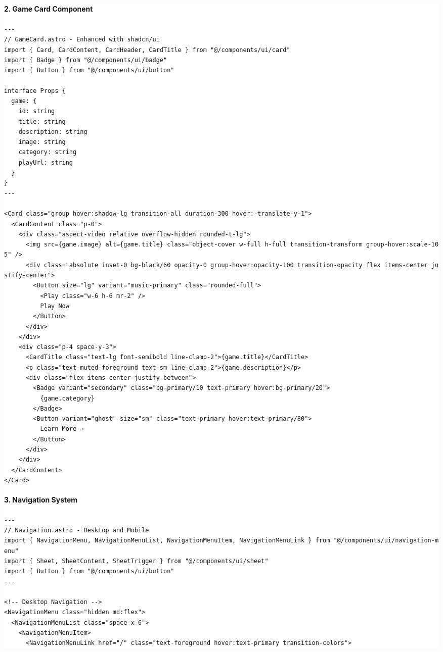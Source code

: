 #### 2. Game Card Component
```astro
---
// GameCard.astro - Enhanced with shadcn/ui
import { Card, CardContent, CardHeader, CardTitle } from "@/components/ui/card"
import { Badge } from "@/components/ui/badge"
import { Button } from "@/components/ui/button"

interface Props {
  game: {
    id: string
    title: string
    description: string
    image: string
    category: string
    playUrl: string
  }
}
---

<Card class="group hover:shadow-lg transition-all duration-300 hover:-translate-y-1">
  <CardContent class="p-0">
    <div class="aspect-video relative overflow-hidden rounded-t-lg">
      <img src={game.image} alt={game.title} class="object-cover w-full h-full transition-transform group-hover:scale-105" />
      <div class="absolute inset-0 bg-black/60 opacity-0 group-hover:opacity-100 transition-opacity flex items-center justify-center">
        <Button size="lg" variant="music-primary" class="rounded-full">
          <Play class="w-6 h-6 mr-2" />
          Play Now
        </Button>
      </div>
    </div>
    <div class="p-4 space-y-3">
      <CardTitle class="text-lg font-semibold line-clamp-2">{game.title}</CardTitle>
      <p class="text-muted-foreground text-sm line-clamp-2">{game.description}</p>
      <div class="flex items-center justify-between">
        <Badge variant="secondary" class="bg-primary/10 text-primary hover:bg-primary/20">
          {game.category}
        </Badge>
        <Button variant="ghost" size="sm" class="text-primary hover:text-primary/80">
          Learn More →
        </Button>
      </div>
    </div>
  </CardContent>
</Card>
```

#### 3. Navigation System
```astro
---
// Navigation.astro - Desktop and Mobile
import { NavigationMenu, NavigationMenuList, NavigationMenuItem, NavigationMenuLink } from "@/components/ui/navigation-menu"
import { Sheet, SheetContent, SheetTrigger } from "@/components/ui/sheet"
import { Button } from "@/components/ui/button"
---

<!-- Desktop Navigation -->
<NavigationMenu class="hidden md:flex">
  <NavigationMenuList class="space-x-6">
    <NavigationMenuItem>
      <NavigationMenuLink href="/" class="text-foreground hover:text-primary transition-colors">
```